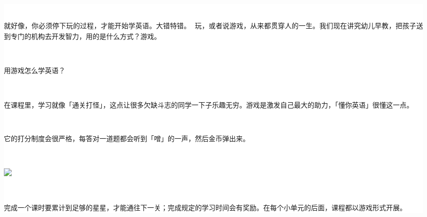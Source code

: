 <span style="font-family: Courier;">
<br/>
</span>
</p>
<p style="white-space: normal;text-align: justify;">
<span style="font-family: Courier;">
          就好像，你必须停下玩的过程，才能开始学英语。大错特错。
         </span>
<span style="font-family: Courier;">
          玩，或者说游戏，从来都贯穿人的一生。我们现在讲究幼儿早教，把孩子送到专门的机构去开发智力，用的是什么方式？游戏。
         </span>
</p>
<p style="white-space: normal;text-align: justify;">
<span style="font-family: Courier;">
<br/>
</span>
</p>
<p style="white-space: normal;text-align: justify;">
<span style="font-family: Courier;">
          用游戏怎么学英语？
         </span>
<br/>
</p>
<p style="white-space: normal;text-align: justify;">
<span style="font-family: Courier;">
<br/>
</span>
</p>
<p style="white-space: normal;text-align: justify;">
<span style="font-family: Courier;">
          在课程里，学习就像「通关打怪」，这点让很多欠缺斗志的同学一下子乐趣无穷。游戏是激发自己最大的助力，「懂你英语」很懂这一点。
         </span>
<br/>
</p>
<p style="white-space: normal;">
<br/>
</p>
<p style="white-space: normal;text-align: justify;">
<span style="font-family: Courier;">
          它的打分制度会很严格，每答对一道题都会听到「噌」的一声，然后金币弹出来。
         </span>
</p>
<p style="white-space: normal;">
<span style="font-family: Courier;">
<br/>
</span>
</p>
<p style="white-space: normal;">
<span style="font-family: Courier;">
</span>
</p>
<p>
<img class="" data-copyright="0" data-ratio="0.88828125" data-s="300,640" data-src="" data-type="jpeg" data-w="1280" src="{{ '/img/ow5rEn8QGlEumHtibzCJ1rnxDL644iaaMJMILX5HHuyRoZAhoqx37ib5pHSge2wnZ317tnChdk8vhWXrG3mDU5vvg.jpeg' | prepend: site.img | replace: '//','/' }}" style=""/>
</p>
<p style="white-space: normal;">
<span style="font-family: Courier;">
</span>
<br/>
</p>
<p style="white-space: normal;text-align: justify;">
<span style="font-family: Courier;">
          完成一个课时要累计到足够的星星，才能通往下一关；完成规定的学习时间会有奖励。在每个小单元的后面，课程都以游戏形式开展。
         </span>